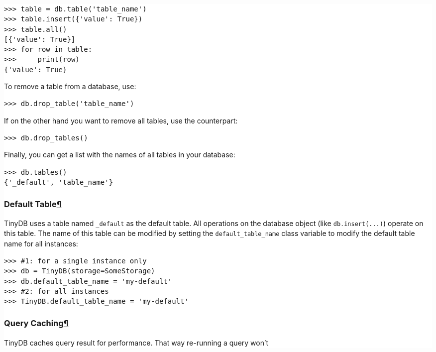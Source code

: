 <div class="highlight-default notranslate"><div class="highlight"><pre><span></span><span class="gp">&gt;&gt;&gt; </span><span class="n">table</span> <span class="o">=</span> <span class="n">db</span><span class="o">.</span><span class="n">table</span><span class="p">(</span><span class="s1">&#39;table_name&#39;</span><span class="p">)</span>
<span class="gp">&gt;&gt;&gt; </span><span class="n">table</span><span class="o">.</span><span class="n">insert</span><span class="p">({</span><span class="s1">&#39;value&#39;</span><span class="p">:</span> <span class="kc">True</span><span class="p">})</span>
<span class="gp">&gt;&gt;&gt; </span><span class="n">table</span><span class="o">.</span><span class="n">all</span><span class="p">()</span>
<span class="go">[{&#39;value&#39;: True}]</span>
<span class="gp">&gt;&gt;&gt; </span><span class="k">for</span> <span class="n">row</span> <span class="ow">in</span> <span class="n">table</span><span class="p">:</span>
<span class="gp">&gt;&gt;&gt; </span>    <span class="nb">print</span><span class="p">(</span><span class="n">row</span><span class="p">)</span>
<span class="go">{&#39;value&#39;: True}</span>
</pre></div>
</div>
<p>To remove a table from a database, use:</p>
<div class="highlight-default notranslate"><div class="highlight"><pre><span></span><span class="gp">&gt;&gt;&gt; </span><span class="n">db</span><span class="o">.</span><span class="n">drop_table</span><span class="p">(</span><span class="s1">&#39;table_name&#39;</span><span class="p">)</span>
</pre></div>
</div>
<p>If on the other hand you want to remove all tables, use the counterpart:</p>
<div class="highlight-default notranslate"><div class="highlight"><pre><span></span><span class="gp">&gt;&gt;&gt; </span><span class="n">db</span><span class="o">.</span><span class="n">drop_tables</span><span class="p">()</span>
</pre></div>
</div>
<p>Finally, you can get a list with the names of all tables in your database:</p>
<div class="highlight-default notranslate"><div class="highlight"><pre><span></span><span class="gp">&gt;&gt;&gt; </span><span class="n">db</span><span class="o">.</span><span class="n">tables</span><span class="p">()</span>
<span class="go">{&#39;_default&#39;, &#39;table_name&#39;}</span>
</pre></div>
</div>
<div class="section" id="default-table">
<span id="id3"></span><h3>Default Table<a class="headerlink" href="#default-table" title="Permalink to this headline">¶</a></h3>
<p>TinyDB uses a table named <code class="docutils literal notranslate"><span class="pre">_default</span></code> as the default table. All operations
on the database object (like <code class="docutils literal notranslate"><span class="pre">db.insert(...)</span></code>) operate on this table.
The name of this table can be modified by setting the <code class="docutils literal notranslate"><span class="pre">default_table_name</span></code>
class variable to modify the default table name for all instances:</p>
<div class="highlight-default notranslate"><div class="highlight"><pre><span></span><span class="gp">&gt;&gt;&gt; </span><span class="c1">#1: for a single instance only</span>
<span class="gp">&gt;&gt;&gt; </span><span class="n">db</span> <span class="o">=</span> <span class="n">TinyDB</span><span class="p">(</span><span class="n">storage</span><span class="o">=</span><span class="n">SomeStorage</span><span class="p">)</span>
<span class="gp">&gt;&gt;&gt; </span><span class="n">db</span><span class="o">.</span><span class="n">default_table_name</span> <span class="o">=</span> <span class="s1">&#39;my-default&#39;</span>
<span class="gp">&gt;&gt;&gt; </span><span class="c1">#2: for all instances</span>
<span class="gp">&gt;&gt;&gt; </span><span class="n">TinyDB</span><span class="o">.</span><span class="n">default_table_name</span> <span class="o">=</span> <span class="s1">&#39;my-default&#39;</span>
</pre></div>
</div>
</div>
<div class="section" id="query-caching">
<span id="id4"></span><h3>Query Caching<a class="headerlink" href="#query-caching" title="Permalink to this headline">¶</a></h3>
<p>TinyDB caches query result for performance. That way re-running a query won’t